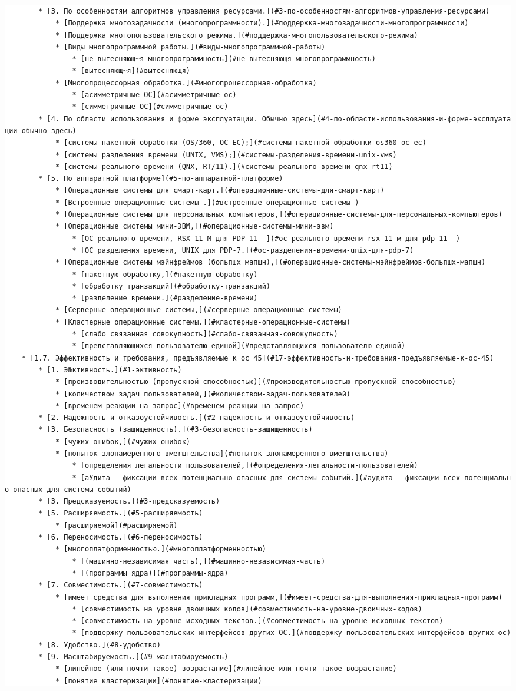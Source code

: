 			* [3. По особенностям алгоритмов управления ресурсами.](#3-по-особенностям-алгоритмов-управления-ресурсами)
				* [Поддержка многозадачности (многопрограммности).](#поддержка-многозадачности-многопрограммности)
				* [Поддержка многопользовательского режима.](#поддержка-многопользовательского-режима)
				* [Виды многопрограммной работы.](#виды-многопрограммной-работы)
					* [не вытесняющ~я многопрограммность](#не-вытесняющя-многопрограммность)
					* [вытесняющ~я](#вытесняющя)
				* [Многопроцессорная обработка.](#многопроцессорная-обработка)
					* [асимметричные ОС](#асимметричные-ос)
					* [симметричные ОС](#симметричные-ос)
			* [4. По области использования и форме эксплуатации. Обычно здесь](#4-по-области-использования-и-форме-эксплуатации-обычно-здесь)
				* [системы пакетной обработки (OS/360, ОС ЕС);](#системы-пакетной-обработки-os360-ос-ес)
				* [системы разделения времени (UNIX, VМS);](#системы-разделения-времени-unix-vмs)
				* [системы реального времени (QNX, RT/11).](#системы-реального-времени-qnx-rt11)
			* [5. По аппаратной платформе](#5-по-аппаратной-платформе)
				* [Операционные системы для смарт-карт.](#операционные-системы-для-смарт-карт)
				* [Встроенные операционные системы .](#встроенные-операционные-системы-)
				* [Операционные системы для персональных компьютеров,](#операционные-системы-для-персональных-компьютеров)
				* [Операционные системы мини-ЭВМ,](#операционные-системы-мини-эвм)
					* [ОС реального времени, RSX-11 М для PDP-11 -](#ос-реального-времени-rsx-11-м-для-pdp-11--)
					* [ОС разделения времени, UNIX для PDP-7.](#ос-разделения-времени-unix-для-pdp-7)
				* [Операционные системы мэйнфреймов (больпшх мапшн),](#операционные-системы-мэйнфреймов-больпшх-мапшн)
					* [пакетную обработку,](#пакетную-обработку)
					* [обработку транзакций](#обработку-транзакций)
					* [разделение времени.](#разделение-времени)
				* [Серверные операционные системы,](#серверные-операционные-системы)
				* [Кластерные операционные системы.](#кластерные-операционные-системы)
					* [слабо связанная совокупность](#слабо-связанная-совокупность)
					* [представляющихся пользователю единой](#представляющихся-пользователю-единой)
		* [1.7. Эффективность и требования, предъявляемые к ос 45](#17-эффективность-и-требования-предъявляемые-к-ос-45)
			* [1. Э№ктивность.](#1-эктивность)
				* [производительностью (пропускной способностью)](#производительностью-пропускной-способностью)
				* [количеством задач пользователей,](#количеством-задач-пользователей)
				* [временем реакции на запрос](#временем-реакции-на-запрос)
			* [2. Надежность и отказоустойчивость.](#2-надежность-и-отказоустойчивость)
			* [3. Безопасность (защищенность).](#3-безопасность-защищенность)
				* [чужих ошибок,](#чужих-ошибок)
				* [попыток злонамеренного вмеrштельства](#попыток-злонамеренного-вмеrштельства)
					* [определения легальности пользователей,](#определения-легальности-пользователей)
					* [аУдита - фиксации всех потенциально опасных для системы событий.](#аудита---фиксации-всех-потенциально-опасных-для-системы-событий)
			* [3. Предсказуемость.](#3-предсказуемость)
			* [5. Расширяемость.](#5-расширяемость)
				* [расширяемой](#расширяемой)
			* [6. Переносимость.](#6-переносимость)
				* [многоплатформенностью.](#многоплатформенностью)
					* [(машинно-независимая часть),](#машинно-независимая-часть)
					* [(программы ядра)](#программы-ядра)
			* [7. Совместимость.](#7-совместимость)
				* [имеет средства для выполнения прикладных программ,](#имеет-средства-для-выполнения-прикладных-программ)
					* [совместимость на уровне двоичных кодов](#совместимость-на-уровне-двоичных-кодов)
					* [совместимость на уровне исходных текстов.](#совместимость-на-уровне-исходных-текстов)
					* [поддержку пользовательских интерфейсов других ОС.](#поддержку-пользовательских-интерфейсов-других-ос)
			* [8. Удобство.](#8-удобство)
			* [9. Масштабируемость.](#9-масштабируемость)
				* [линейное (или почти такое) возрастание](#линейное-или-почти-такое-возрастание)
				* [понятие кластеризации](#понятие-кластеризации)